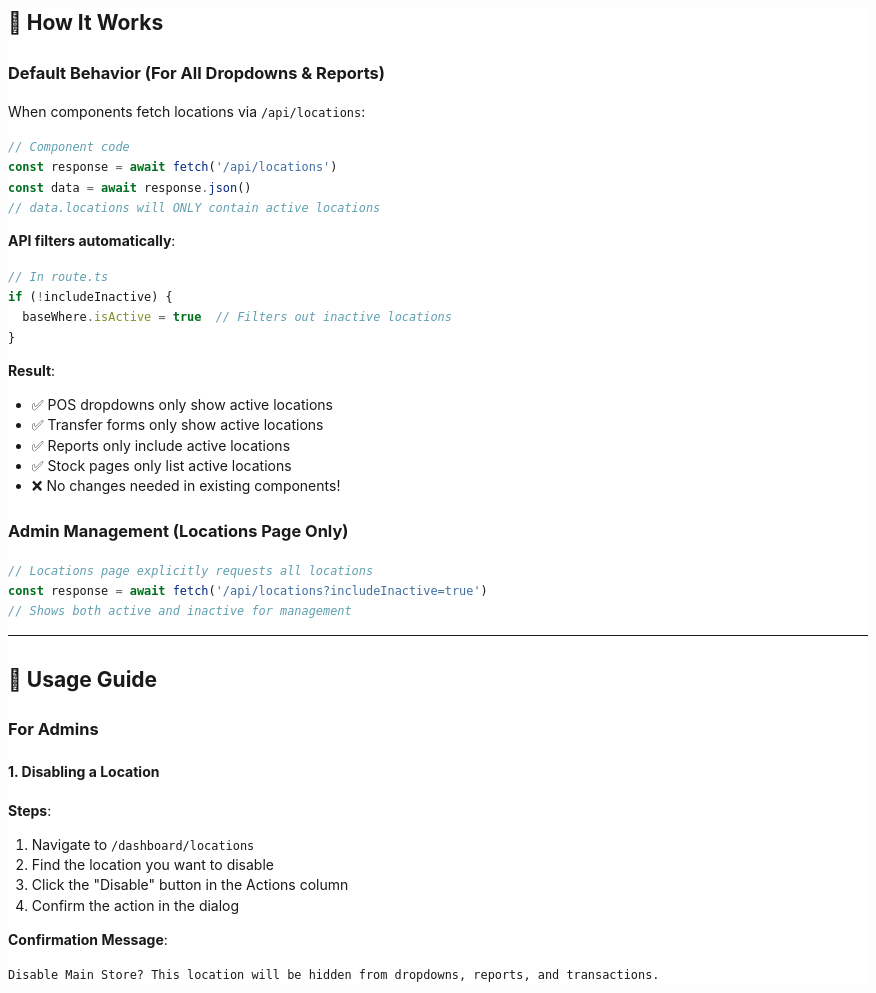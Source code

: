 ## 🎯 How It Works

### Default Behavior (For All Dropdowns & Reports)

When components fetch locations via `/api/locations`:

```typescript
// Component code
const response = await fetch('/api/locations')
const data = await response.json()
// data.locations will ONLY contain active locations
```

**API filters automatically**:
```typescript
// In route.ts
if (!includeInactive) {
  baseWhere.isActive = true  // Filters out inactive locations
}
```

**Result**:
- ✅ POS dropdowns only show active locations
- ✅ Transfer forms only show active locations
- ✅ Reports only include active locations
- ✅ Stock pages only list active locations
- ❌ No changes needed in existing components!

### Admin Management (Locations Page Only)

```typescript
// Locations page explicitly requests all locations
const response = await fetch('/api/locations?includeInactive=true')
// Shows both active and inactive for management
```

---

## 📖 Usage Guide

### For Admins

#### 1. Disabling a Location

**Steps**:
1. Navigate to `/dashboard/locations`
2. Find the location you want to disable
3. Click the "Disable" button in the Actions column
4. Confirm the action in the dialog

**Confirmation Message**:
```
Disable Main Store? This location will be hidden from dropdowns, reports, and transactions.
```
